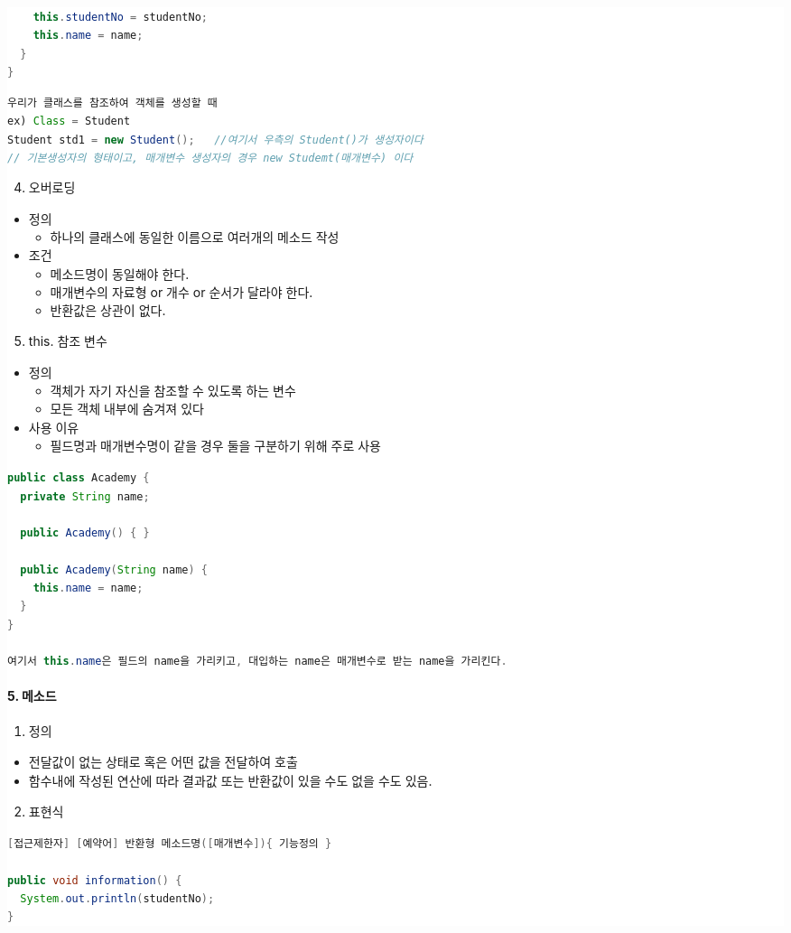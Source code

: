 ```java
    this.studentNo = studentNo;
    this.name = name;
  }
}
```

```java
우리가 클래스를 참조하여 객체를 생성할 때
ex) Class = Student
Student std1 = new Student(); 	//여기서 우측의 Student()가 생성자이다
// 기본생성자의 형태이고, 매개변수 생성자의 경우 new Studemt(매개변수) 이다
```

4) 오버로딩
- 정의
  - 하나의 클래스에 동일한 이름으로 여러개의 메소드 작성
- 조건
  - 메소드명이 동일해야 한다.
  - 매개변수의 자료형 or 개수 or 순서가 달라야 한다.
  - 반환값은 상관이 없다.

5) this. 참조 변수
- 정의
  - 객체가 자기 자신을 참조할 수 있도록 하는 변수
  - 모든 객체 내부에 숨겨져 있다
- 사용 이유
  - 필드명과 매개변수명이 같을 경우 둘을 구분하기 위해 주로 사용

```java
public class Academy {
  private String name;	

  public Academy() { }

  public Academy(String name) { 
    this.name = name; 
  }	
}

여기서 this.name은 필드의 name을 가리키고, 대입하는 name은 매개변수로 받는 name을 가리킨다.
```


#### 5. 메소드
1) 정의
- 전달값이 없는 상태로 혹은 어떤 값을 전달하여 호출
- 함수내에 작성된 연산에 따라 결과값 또는 반환값이 있을 수도 없을 수도 있음.


2) 표현식

```java
[접근제한자] [예약어] 반환형 메소드명([매개변수]){ 기능정의 }

public void information() {
  System.out.println(studentNo);
}
```
